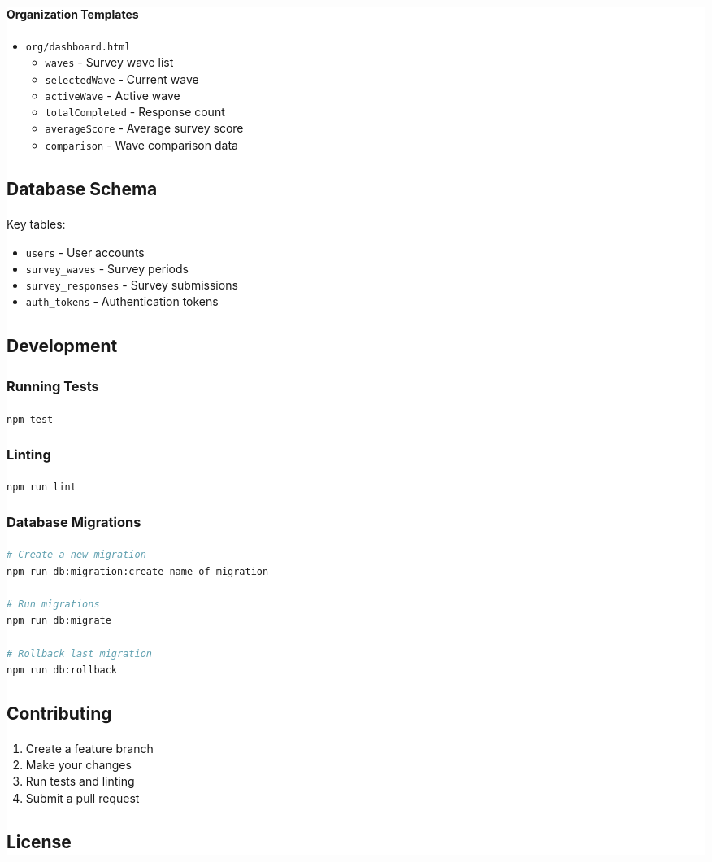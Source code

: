 #### Organization Templates
- `org/dashboard.html`
  - `waves` - Survey wave list
  - `selectedWave` - Current wave
  - `activeWave` - Active wave
  - `totalCompleted` - Response count
  - `averageScore` - Average survey score
  - `comparison` - Wave comparison data

## Database Schema

Key tables:
- `users` - User accounts
- `survey_waves` - Survey periods
- `survey_responses` - Survey submissions
- `auth_tokens` - Authentication tokens

## Development

### Running Tests
```bash
npm test
```

### Linting
```bash
npm run lint
```

### Database Migrations
```bash
# Create a new migration
npm run db:migration:create name_of_migration

# Run migrations
npm run db:migrate

# Rollback last migration
npm run db:rollback
```

## Contributing

1. Create a feature branch
2. Make your changes
3. Run tests and linting
4. Submit a pull request

## License
